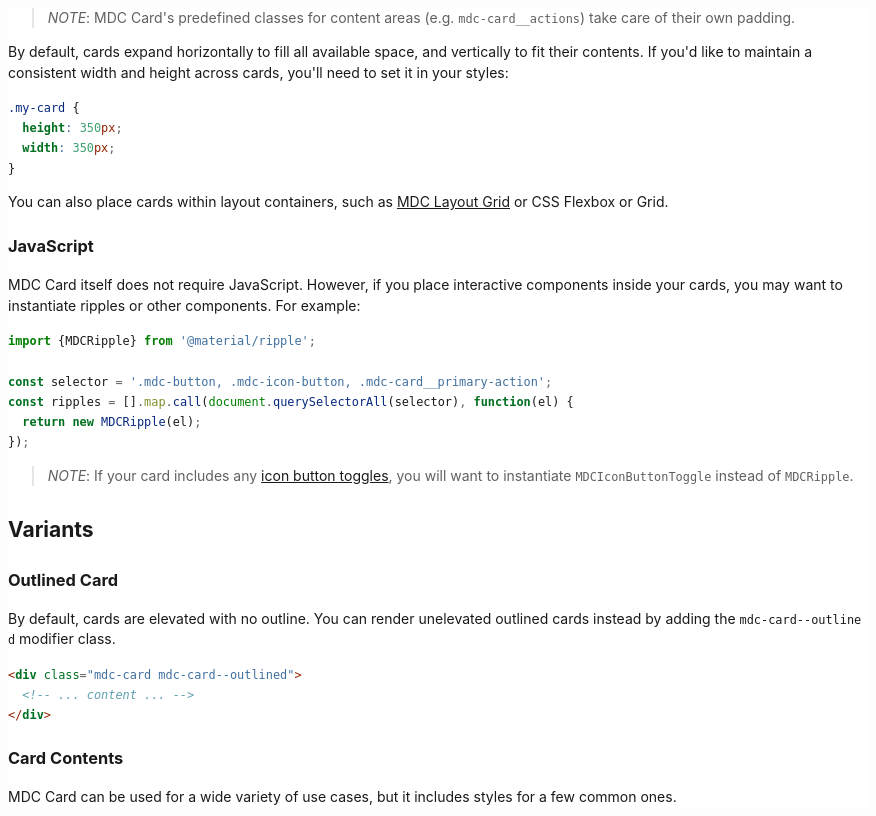 > _NOTE_: MDC Card's predefined classes for content areas (e.g. `mdc-card__actions`) take care of their own padding.

By default, cards expand horizontally to fill all available space, and vertically to fit their contents.
If you'd like to maintain a consistent width and height across cards, you'll need to set it in your styles:

```css
.my-card {
  height: 350px;
  width: 350px;
}
```

You can also place cards within layout containers, such as [MDC Layout Grid](../mdc-layout-grid)
or CSS Flexbox or Grid.

### JavaScript

MDC Card itself does not require JavaScript. However, if you place interactive components inside your cards,
you may want to instantiate ripples or other components. For example:

```js
import {MDCRipple} from '@material/ripple';

const selector = '.mdc-button, .mdc-icon-button, .mdc-card__primary-action';
const ripples = [].map.call(document.querySelectorAll(selector), function(el) {
  return new MDCRipple(el);
});
```

> _NOTE_: If your card includes any [icon button toggles](../mdc-icon-button#icon-button-toggle), you will want to
> instantiate `MDCIconButtonToggle` instead of `MDCRipple`.

## Variants

### Outlined Card

By default, cards are elevated with no outline. You can render unelevated outlined cards instead by adding the
`mdc-card--outlined` modifier class.

```html
<div class="mdc-card mdc-card--outlined">
  <!-- ... content ... -->
</div>
```

### Card Contents

MDC Card can be used for a wide variety of use cases, but it includes styles for a few common ones.
